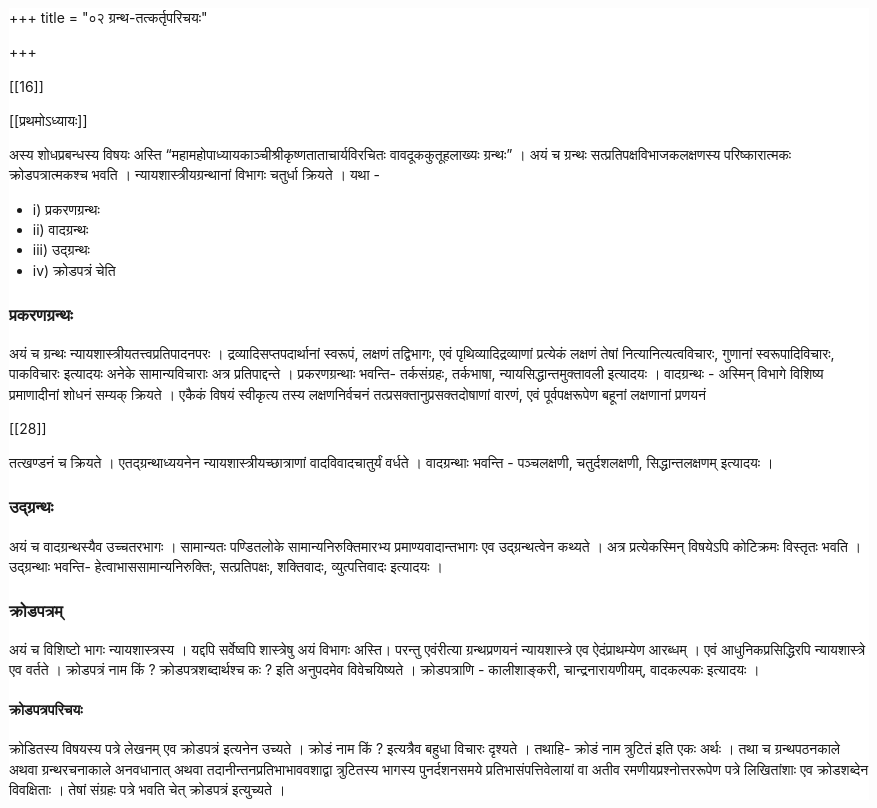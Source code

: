 +++
title = "०२ ग्रन्थ-तत्कर्तृपरिचयः"

+++



[[16]]




[[प्रथमोऽध्यायः]]

अस्य शोधप्रबन्धस्य विषयः अस्ति “महामहोपाध्यायकाञ्चीश्रीकृष्णताताचार्यविरचितः
वावदूककुतूहलाख्यः ग्रन्थः” । अयं च ग्रन्थः सत्प्रतिपक्षविभाजकलक्षणस्य परिष्कारात्मकः
क्रोडपत्रात्मकश्च भवति । न्यायशास्त्रीयग्रन्थानां विभागः चतुर्धा क्रियते । यथा -
- i) प्रकरणग्रन्थः
- ii) वादग्रन्थः
- iii) उद्‌ग्रन्थः
- iv) क्रोडपत्रं चेति

### प्रकरणग्रन्थः

अयं च ग्रन्थः न्यायशास्त्रीयतत्त्वप्रतिपादनपरः ।  द्रव्यादिसप्तपदार्थानां स्वरूपं, लक्षणं
तद्विभागः, एवं पृथिव्यादिद्रव्याणां प्रत्येकं लक्षणं तेषां नित्यानित्यत्वविचारः, गुणानां
स्वरूपादिविचारः, पाकविचारः इत्यादयः अनेके सामान्यविचाराः अत्र प्रतिपाद्दन्ते ।
प्रकरणग्रन्थाः भवन्ति- तर्कसंग्रहः, तर्कभाषा, न्यायसिद्धान्तमुक्तावली इत्यादयः ।
वादग्रन्थः -
अस्मिन्‌ विभागे विशिष्य प्रमाणादीनां शोधनं सम्यक्‌ क्रियते । एकैकं विषयं स्वीकृत्य
तस्य लक्षणनिर्वचनं तत्प्रसक्तानुप्रसक्तदोषाणां वारणं, एवं पूर्वपक्षरूपेण बहूनां लक्षणानां प्रणयनं

[[28]]

तत्खण्डनं च क्रियते । एतद्‌ग्रन्थाध्ययनेन न्यायशास्त्रीयच्छात्राणां वादविवादचातुर्यं वर्धते ।
वादग्रन्थाः भवन्ति - पञ्चलक्षणी, चतुर्दशलक्षणी, सिद्धान्तलक्षणम्‌ इत्यादयः ।

### उद्‌ग्रन्थः
अयं च वादग्रन्थस्यैव उच्चतरभागः । सामान्यतः पण्डितलोके सामान्यनिरुक्तिमारभ्य
प्रमाण्यवादान्तभागः एव उद्‌ग्रन्थत्वेन कथ्यते । अत्र प्रत्येकस्मिन्‌ विषयेऽपि कोटिक्रमः विस्तृतः
भवति । उद्‌ग्रन्थाः भवन्ति- हेत्वाभाससामान्यनिरुक्तिः, सत्प्रतिपक्षः, शक्तिवादः, व्युत्पत्तिवादः
इत्यादयः ।

### क्रोडपत्रम्‌
अयं च विशिष्टो भागः न्यायशास्त्रस्य । यद्दपि सर्वेष्वपि शास्त्रेषु अयं विभागः अस्ति।
परन्तु एवंरीत्या ग्रन्थप्रणयनं न्यायशास्त्रे एव ऐदंप्राथम्येण आरब्धम्‌ । एवं आधुनिकप्रसिद्धिरपि
न्यायशास्त्रे एव वर्तते । क्रोडपत्रं नाम किं ? क्रोडपत्रशब्दार्थश्च कः ? इति अनुपदमेव
विवेचयिष्यते । क्रोडपत्राणि - कालीशाङ्करी, चान्द्रनारायणीयम्‌, वादकल्पकः इत्यादयः ।

#### क्रोडपत्रपरिचयः
क्रोडितस्य विषयस्य पत्रे लेखनम्‌ एव क्रोडपत्रं इत्यनेन उच्यते । क्रोडं नाम किं ?
इत्यत्रैव बहुधा विचारः दृश्यते । तथाहि- क्रोडं नाम  त्रुटितं इति एकः अर्थः । तथा च
ग्रन्थपठनकाले अथवा ग्रन्थरचनाकाले अनवधानात्‌ अथवा तदानीन्तनप्रतिभाभाववशाद्वा त्रुटितस्य
भागस्य पुनर्दशनसमये प्रतिभासंपत्तिवेलायां वा अतीव रमणीयप्रश्नोत्तररूपेण पत्रे लिखितांशाः
एव क्रोडशब्देन विवक्षिताः । तेषां संग्रहः पत्रे भवति चेत्‌ क्रोडपत्रं इत्युच्यते ।
